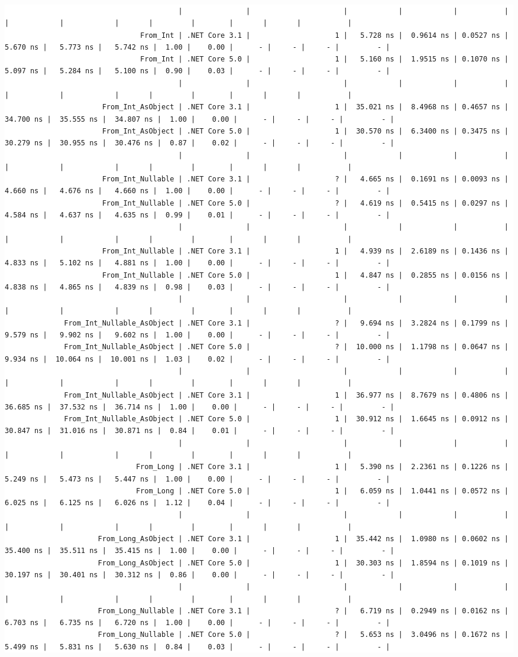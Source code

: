                                              |               |                      |            |            |           |            |            |            |       |         |        |       |       |           |
                                    From_Int | .NET Core 3.1 |                    1 |   5.728 ns |  0.9614 ns | 0.0527 ns |   5.670 ns |   5.773 ns |   5.742 ns |  1.00 |    0.00 |      - |     - |     - |         - |
                                    From_Int | .NET Core 5.0 |                    1 |   5.160 ns |  1.9515 ns | 0.1070 ns |   5.097 ns |   5.284 ns |   5.100 ns |  0.90 |    0.03 |      - |     - |     - |         - |
                                             |               |                      |            |            |           |            |            |            |       |         |        |       |       |           |
                           From_Int_AsObject | .NET Core 3.1 |                    1 |  35.021 ns |  8.4968 ns | 0.4657 ns |  34.700 ns |  35.555 ns |  34.807 ns |  1.00 |    0.00 |      - |     - |     - |         - |
                           From_Int_AsObject | .NET Core 5.0 |                    1 |  30.570 ns |  6.3400 ns | 0.3475 ns |  30.279 ns |  30.955 ns |  30.476 ns |  0.87 |    0.02 |      - |     - |     - |         - |
                                             |               |                      |            |            |           |            |            |            |       |         |        |       |       |           |
                           From_Int_Nullable | .NET Core 3.1 |                    ? |   4.665 ns |  0.1691 ns | 0.0093 ns |   4.660 ns |   4.676 ns |   4.660 ns |  1.00 |    0.00 |      - |     - |     - |         - |
                           From_Int_Nullable | .NET Core 5.0 |                    ? |   4.619 ns |  0.5415 ns | 0.0297 ns |   4.584 ns |   4.637 ns |   4.635 ns |  0.99 |    0.01 |      - |     - |     - |         - |
                                             |               |                      |            |            |           |            |            |            |       |         |        |       |       |           |
                           From_Int_Nullable | .NET Core 3.1 |                    1 |   4.939 ns |  2.6189 ns | 0.1436 ns |   4.833 ns |   5.102 ns |   4.881 ns |  1.00 |    0.00 |      - |     - |     - |         - |
                           From_Int_Nullable | .NET Core 5.0 |                    1 |   4.847 ns |  0.2855 ns | 0.0156 ns |   4.838 ns |   4.865 ns |   4.839 ns |  0.98 |    0.03 |      - |     - |     - |         - |
                                             |               |                      |            |            |           |            |            |            |       |         |        |       |       |           |
                  From_Int_Nullable_AsObject | .NET Core 3.1 |                    ? |   9.694 ns |  3.2824 ns | 0.1799 ns |   9.579 ns |   9.902 ns |   9.602 ns |  1.00 |    0.00 |      - |     - |     - |         - |
                  From_Int_Nullable_AsObject | .NET Core 5.0 |                    ? |  10.000 ns |  1.1798 ns | 0.0647 ns |   9.934 ns |  10.064 ns |  10.001 ns |  1.03 |    0.02 |      - |     - |     - |         - |
                                             |               |                      |            |            |           |            |            |            |       |         |        |       |       |           |
                  From_Int_Nullable_AsObject | .NET Core 3.1 |                    1 |  36.977 ns |  8.7679 ns | 0.4806 ns |  36.685 ns |  37.532 ns |  36.714 ns |  1.00 |    0.00 |      - |     - |     - |         - |
                  From_Int_Nullable_AsObject | .NET Core 5.0 |                    1 |  30.912 ns |  1.6645 ns | 0.0912 ns |  30.847 ns |  31.016 ns |  30.871 ns |  0.84 |    0.01 |      - |     - |     - |         - |
                                             |               |                      |            |            |           |            |            |            |       |         |        |       |       |           |
                                   From_Long | .NET Core 3.1 |                    1 |   5.390 ns |  2.2361 ns | 0.1226 ns |   5.249 ns |   5.473 ns |   5.447 ns |  1.00 |    0.00 |      - |     - |     - |         - |
                                   From_Long | .NET Core 5.0 |                    1 |   6.059 ns |  1.0441 ns | 0.0572 ns |   6.025 ns |   6.125 ns |   6.026 ns |  1.12 |    0.04 |      - |     - |     - |         - |
                                             |               |                      |            |            |           |            |            |            |       |         |        |       |       |           |
                          From_Long_AsObject | .NET Core 3.1 |                    1 |  35.442 ns |  1.0980 ns | 0.0602 ns |  35.400 ns |  35.511 ns |  35.415 ns |  1.00 |    0.00 |      - |     - |     - |         - |
                          From_Long_AsObject | .NET Core 5.0 |                    1 |  30.303 ns |  1.8594 ns | 0.1019 ns |  30.197 ns |  30.401 ns |  30.312 ns |  0.86 |    0.00 |      - |     - |     - |         - |
                                             |               |                      |            |            |           |            |            |            |       |         |        |       |       |           |
                          From_Long_Nullable | .NET Core 3.1 |                    ? |   6.719 ns |  0.2949 ns | 0.0162 ns |   6.703 ns |   6.735 ns |   6.720 ns |  1.00 |    0.00 |      - |     - |     - |         - |
                          From_Long_Nullable | .NET Core 5.0 |                    ? |   5.653 ns |  3.0496 ns | 0.1672 ns |   5.499 ns |   5.831 ns |   5.630 ns |  0.84 |    0.03 |      - |     - |     - |         - |